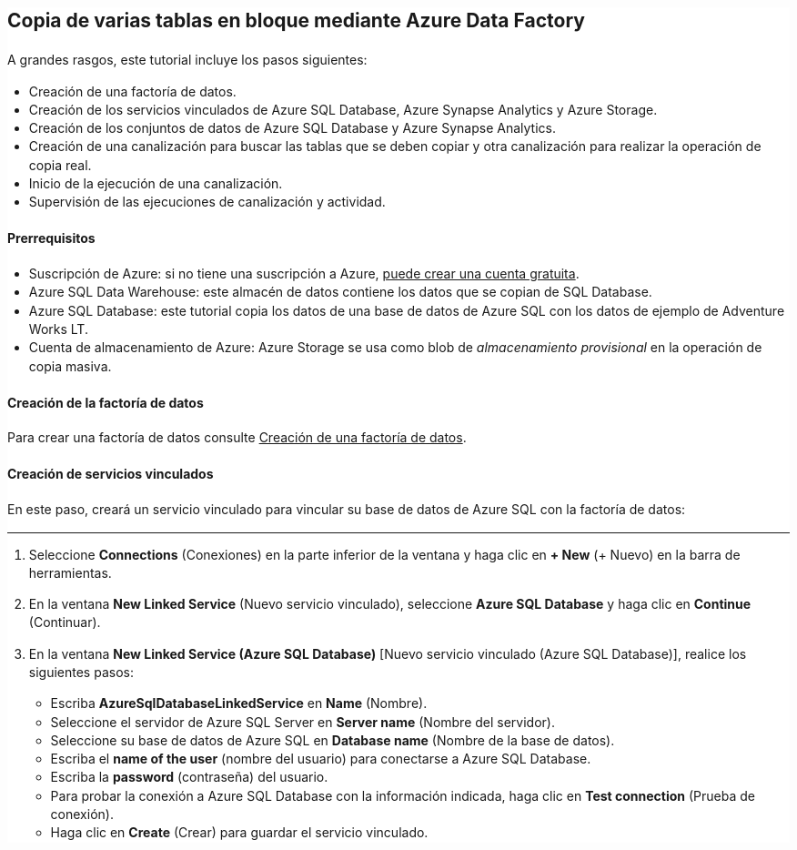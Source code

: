 

## Copia de varias tablas en bloque mediante Azure Data Factory





A grandes rasgos, este tutorial incluye los pasos siguientes:

- Creación de una factoría de datos.
- Creación de los servicios vinculados de Azure SQL Database, Azure Synapse Analytics y Azure Storage.
- Creación de los conjuntos de datos de Azure SQL Database y Azure Synapse Analytics.
- Creación de una canalización para buscar las tablas que se deben copiar y otra canalización para realizar la operación de copia real.
- Inicio de la ejecución de una canalización.
- Supervisión de las ejecuciones de canalización y actividad.





#### Prerrequisitos

- Suscripción de Azure: si no tiene una suscripción a Azure, [puede crear una cuenta gratuita](https://azure.microsoft.com/free/).
- Azure SQL Data Warehouse: este almacén de datos contiene los datos que se copian de SQL Database.
- Azure SQL Database: este tutorial copia los datos de una base de datos de Azure SQL con los datos de ejemplo de Adventure Works LT.
- Cuenta de almacenamiento de Azure: Azure Storage se usa como blob de *almacenamiento provisional* en la operación de copia masiva.





#### Creación de la factoría de datos

Para crear una factoría de datos consulte [Creación de una factoría de datos](Creaci%C3%B3n%20de%20una%20factor%C3%ADa%20de%20datos.md).





#### Creación de servicios vinculados

En este paso, creará un servicio vinculado para vincular su base de datos de Azure SQL con la factoría de datos:

------

1. Seleccione **Connections** (Conexiones) en la parte inferior de la ventana y haga clic en **+ New** (+ Nuevo) en la barra de herramientas.

2. En la ventana **New Linked Service** (Nuevo servicio vinculado), seleccione **Azure SQL Database** y haga clic en **Continue** (Continuar).

3. En la ventana **New Linked Service (Azure SQL Database)** [Nuevo servicio vinculado (Azure SQL Database)], realice los siguientes pasos:
   - Escriba **AzureSqlDatabaseLinkedService** en **Name** (Nombre).
   - Seleccione el servidor de Azure SQL Server en **Server name** (Nombre del servidor).
   - Seleccione su base de datos de Azure SQL en **Database name** (Nombre de la base de datos).
   - Escriba el **name of the user** (nombre del usuario) para conectarse a Azure SQL Database.
   - Escriba la **password** (contraseña) del usuario.
   - Para probar la conexión a Azure SQL Database con la información indicada, haga clic en **Test connection** (Prueba de conexión).
   - Haga clic en **Create** (Crear) para guardar el servicio vinculado.
